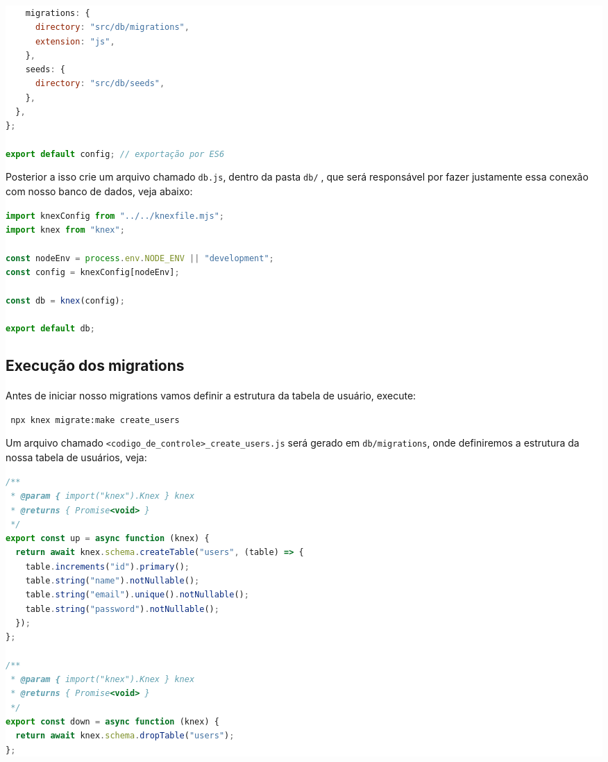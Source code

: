 ```js
    migrations: {
      directory: "src/db/migrations",
      extension: "js",
    },
    seeds: {
      directory: "src/db/seeds",
    },
  },
};

export default config; // exportação por ES6
```

Posterior a isso crie um arquivo chamado `db.js`, dentro da pasta `db/` , que será responsável por fazer justamente essa conexão com nosso banco de dados, veja abaixo:

```js
import knexConfig from "../../knexfile.mjs";
import knex from "knex";

const nodeEnv = process.env.NODE_ENV || "development";
const config = knexConfig[nodeEnv];

const db = knex(config);

export default db;
```

## Execução dos migrations

Antes de iniciar nosso migrations vamos definir a estrutura da tabela de usuário, execute:

```sh
 npx knex migrate:make create_users
```

Um arquivo chamado `<codigo_de_controle>_create_users.js` será gerado em `db/migrations`, onde definiremos a estrutura da nossa tabela de usuários, veja:

```js
/**
 * @param { import("knex").Knex } knex
 * @returns { Promise<void> }
 */
export const up = async function (knex) {
  return await knex.schema.createTable("users", (table) => {
    table.increments("id").primary();
    table.string("name").notNullable();
    table.string("email").unique().notNullable();
    table.string("password").notNullable();
  });
};

/**
 * @param { import("knex").Knex } knex
 * @returns { Promise<void> }
 */
export const down = async function (knex) {
  return await knex.schema.dropTable("users");
};
```
